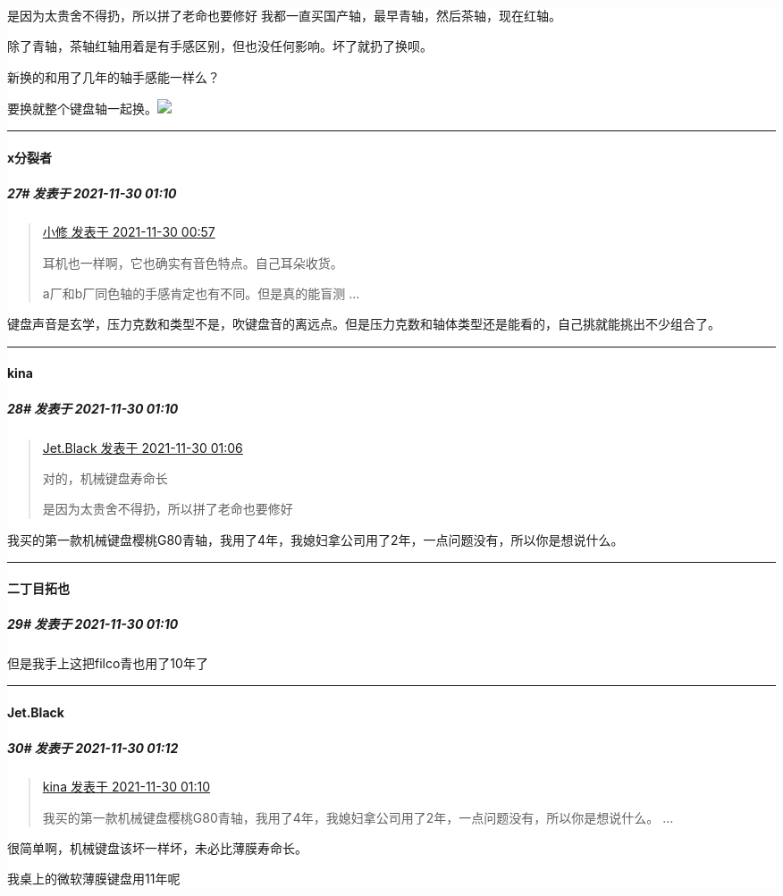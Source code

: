 是因为太贵舍不得扔，所以拼了老命也要修好</blockquote>
我都一直买国产轴，最早青轴，然后茶轴，现在红轴。

除了青轴，茶轴红轴用着是有手感区别，但也没任何影响。坏了就扔了换呗。

新换的和用了几年的轴手感能一样么？

要换就整个键盘轴一起换。<img src="https://static.saraba1st.com/image/smiley/face2017/001.png" referrerpolicy="no-referrer">

*****

####  x分裂者  
##### 27#       发表于 2021-11-30 01:10

<blockquote><a href="httphttps://bbs.saraba1st.com/2b/forum.php?mod=redirect&amp;goto=findpost&amp;pid=53751969&amp;ptid=2040061" target="_blank">小修 发表于 2021-11-30 00:57</a>

耳机也一样啊，它也确实有音色特点。自己耳朵收货。

a厂和b厂同色轴的手感肯定也有不同。但是真的能盲测 ...</blockquote>
键盘声音是玄学，压力克数和类型不是，吹键盘音的离远点。但是压力克数和轴体类型还是能看的，自己挑就能挑出不少组合了。

*****

####  kina  
##### 28#       发表于 2021-11-30 01:10

<blockquote><a href="httphttps://bbs.saraba1st.com/2b/forum.php?mod=redirect&amp;goto=findpost&amp;pid=53752030&amp;ptid=2040061" target="_blank">Jet.Black 发表于 2021-11-30 01:06</a>

对的，机械键盘寿命长

是因为太贵舍不得扔，所以拼了老命也要修好</blockquote>
我买的第一款机械键盘樱桃G80青轴，我用了4年，我媳妇拿公司用了2年，一点问题没有，所以你是想说什么。

*****

####  二丁目拓也  
##### 29#       发表于 2021-11-30 01:10

但是我手上这把filco青也用了10年了

*****

####  Jet.Black  
##### 30#       发表于 2021-11-30 01:12

<blockquote><a href="httphttps://bbs.saraba1st.com/2b/forum.php?mod=redirect&amp;goto=findpost&amp;pid=53752057&amp;ptid=2040061" target="_blank">kina 发表于 2021-11-30 01:10</a>

我买的第一款机械键盘樱桃G80青轴，我用了4年，我媳妇拿公司用了2年，一点问题没有，所以你是想说什么。 ...</blockquote>

很简单啊，机械键盘该坏一样坏，未必比薄膜寿命长。

我桌上的微软薄膜键盘用11年呢


